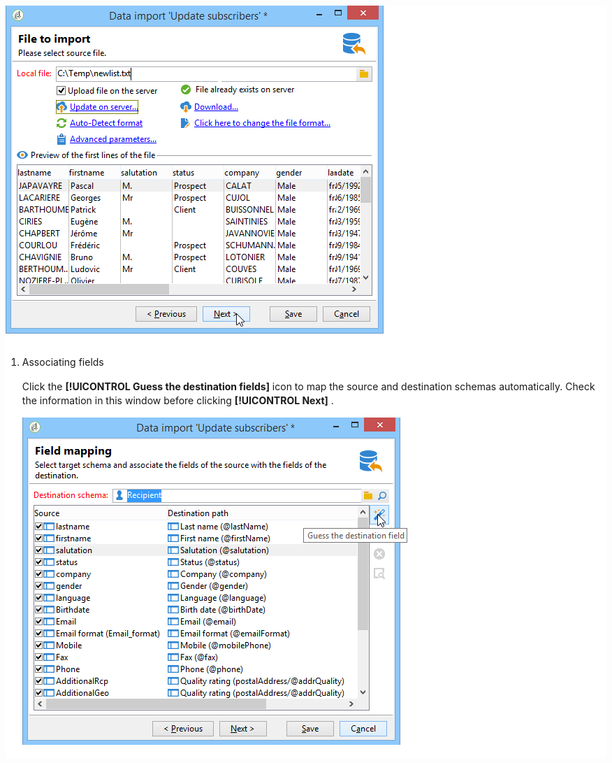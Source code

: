    ![](assets/s_ncs_user_import_example01_01.png)

1. Associating fields

   Click the **[!UICONTROL Guess the destination fields]** icon to map the source and destination schemas automatically. Check the information in this window before clicking **[!UICONTROL Next]** .

   ![](assets/s_ncs_user_import_example03_01.png)
